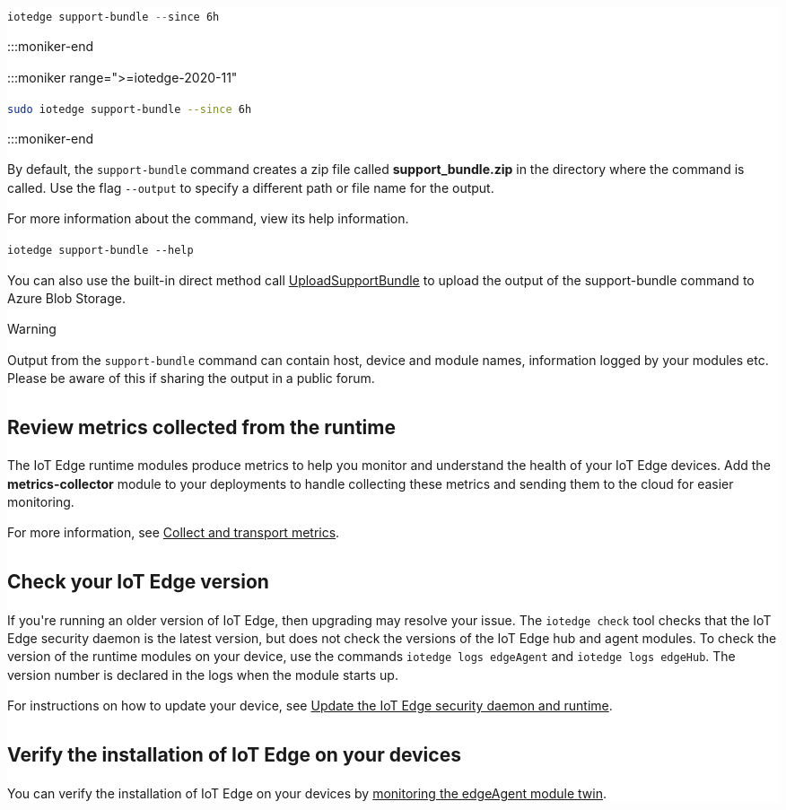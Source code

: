 ```powershell
iotedge support-bundle --since 6h
```

:::moniker-end



:::moniker range=">=iotedge-2020-11"

```bash
sudo iotedge support-bundle --since 6h
```

:::moniker-end


By default, the `support-bundle` command creates a zip file called **support_bundle.zip** in the directory where the command is called. Use the flag `--output` to specify a different path or file name for the output.

For more information about the command, view its help information.

```bash/cmd
iotedge support-bundle --help
```

You can also use the built-in direct method call [UploadSupportBundle](how-to-retrieve-iot-edge-logs.md#upload-support-bundle-diagnostics) to upload the output of the support-bundle command to Azure Blob Storage.

> [!WARNING]
> Output from the `support-bundle` command can contain host, device and module names, information logged by your modules etc. Please be aware of this if sharing the output in a public forum.

## Review metrics collected from the runtime

The IoT Edge runtime modules produce metrics to help you monitor and understand the health of your IoT Edge devices. Add the **metrics-collector** module to your deployments to handle collecting these metrics and sending them to the cloud for easier monitoring.

For more information, see [Collect and transport metrics](how-to-collect-and-transport-metrics.md).

## Check your IoT Edge version

If you're running an older version of IoT Edge, then upgrading may resolve your issue. The `iotedge check` tool checks that the IoT Edge security daemon is the latest version, but does not check the versions of the IoT Edge hub and agent modules. To check the version of the runtime modules on your device, use the commands `iotedge logs edgeAgent` and `iotedge logs edgeHub`. The version number is declared in the logs when the module starts up.

For instructions on how to update your device, see [Update the IoT Edge security daemon and runtime](how-to-update-iot-edge.md).

## Verify the installation of IoT Edge on your devices

You can verify the installation of IoT Edge on your devices by [monitoring the edgeAgent module twin](./how-to-monitor-module-twins.md).
